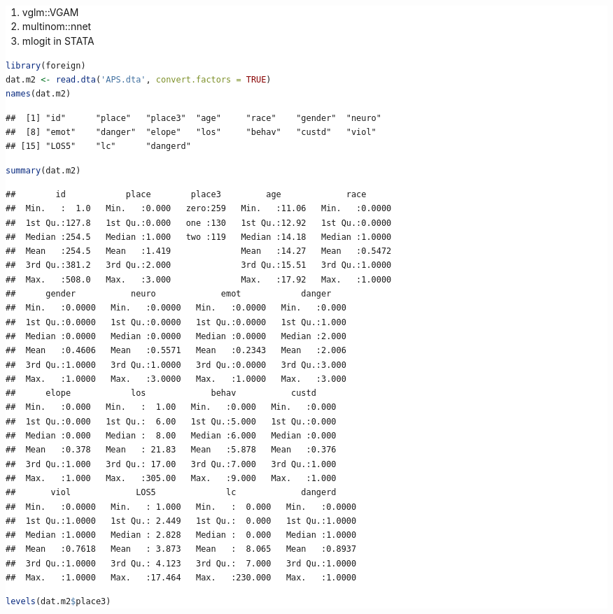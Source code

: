 1.  vglm::VGAM
2.  multinom::nnet
3.  mlogit in STATA


```r
library(foreign)
dat.m2 <- read.dta('APS.dta', convert.factors = TRUE)
names(dat.m2)
```

```
##  [1] "id"      "place"   "place3"  "age"     "race"    "gender"  "neuro"  
##  [8] "emot"    "danger"  "elope"   "los"     "behav"   "custd"   "viol"   
## [15] "LOS5"    "lc"      "dangerd"
```

```r
summary(dat.m2)
```

```
##        id            place        place3         age             race       
##  Min.   :  1.0   Min.   :0.000   zero:259   Min.   :11.06   Min.   :0.0000  
##  1st Qu.:127.8   1st Qu.:0.000   one :130   1st Qu.:12.92   1st Qu.:0.0000  
##  Median :254.5   Median :1.000   two :119   Median :14.18   Median :1.0000  
##  Mean   :254.5   Mean   :1.419              Mean   :14.27   Mean   :0.5472  
##  3rd Qu.:381.2   3rd Qu.:2.000              3rd Qu.:15.51   3rd Qu.:1.0000  
##  Max.   :508.0   Max.   :3.000              Max.   :17.92   Max.   :1.0000  
##      gender           neuro             emot            danger     
##  Min.   :0.0000   Min.   :0.0000   Min.   :0.0000   Min.   :0.000  
##  1st Qu.:0.0000   1st Qu.:0.0000   1st Qu.:0.0000   1st Qu.:1.000  
##  Median :0.0000   Median :0.0000   Median :0.0000   Median :2.000  
##  Mean   :0.4606   Mean   :0.5571   Mean   :0.2343   Mean   :2.006  
##  3rd Qu.:1.0000   3rd Qu.:1.0000   3rd Qu.:0.0000   3rd Qu.:3.000  
##  Max.   :1.0000   Max.   :3.0000   Max.   :1.0000   Max.   :3.000  
##      elope            los             behav           custd      
##  Min.   :0.000   Min.   :  1.00   Min.   :0.000   Min.   :0.000  
##  1st Qu.:0.000   1st Qu.:  6.00   1st Qu.:5.000   1st Qu.:0.000  
##  Median :0.000   Median :  8.00   Median :6.000   Median :0.000  
##  Mean   :0.378   Mean   : 21.83   Mean   :5.878   Mean   :0.376  
##  3rd Qu.:1.000   3rd Qu.: 17.00   3rd Qu.:7.000   3rd Qu.:1.000  
##  Max.   :1.000   Max.   :305.00   Max.   :9.000   Max.   :1.000  
##       viol             LOS5              lc             dangerd      
##  Min.   :0.0000   Min.   : 1.000   Min.   :  0.000   Min.   :0.0000  
##  1st Qu.:1.0000   1st Qu.: 2.449   1st Qu.:  0.000   1st Qu.:1.0000  
##  Median :1.0000   Median : 2.828   Median :  0.000   Median :1.0000  
##  Mean   :0.7618   Mean   : 3.873   Mean   :  8.065   Mean   :0.8937  
##  3rd Qu.:1.0000   3rd Qu.: 4.123   3rd Qu.:  7.000   3rd Qu.:1.0000  
##  Max.   :1.0000   Max.   :17.464   Max.   :230.000   Max.   :1.0000
```

```r
levels(dat.m2$place3)
```
